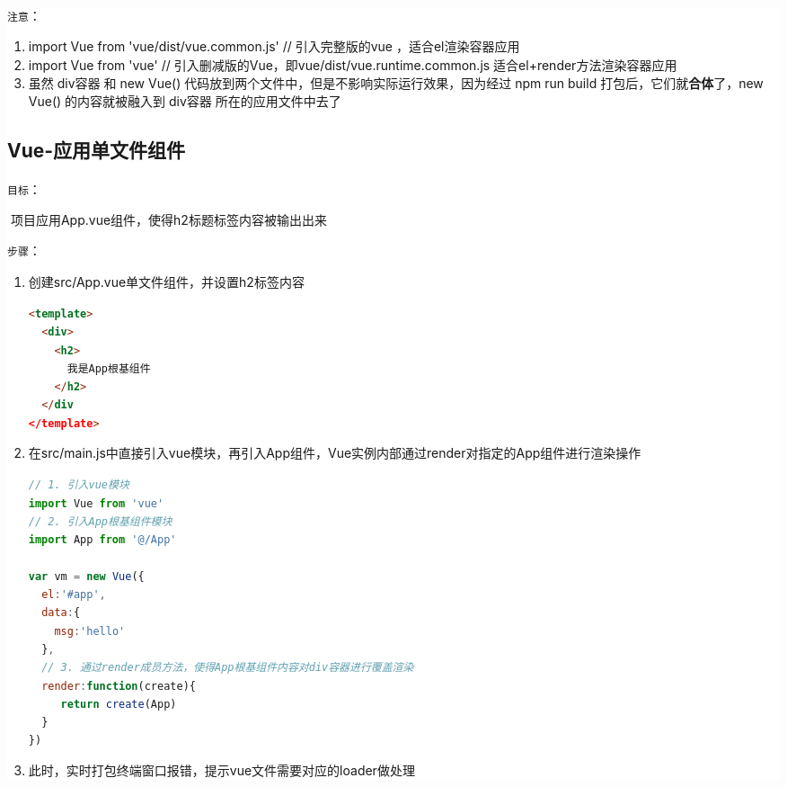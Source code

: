 

`注意`：

1. import Vue from 'vue/dist/vue.common.js'   // 引入完整版的vue  ，适合el渲染容器应用
2. import Vue from 'vue'  // 引入删减版的Vue，即vue/dist/vue.runtime.common.js  适合el+render方法渲染容器应用
3. 虽然 div容器 和 new Vue() 代码放到两个文件中，但是不影响实际运行效果，因为经过  npm run build  打包后，它们就**合体**了，new Vue()   的内容就被融入到   div容器  所在的应用文件中去了



## Vue-应用单文件组件

`目标`：

​	项目应用App.vue组件，使得h2标题标签内容被输出出来

`步骤`：

1. 创建src/App.vue单文件组件，并设置h2标签内容

   ```html
   <template>
     <div>
       <h2>
         我是App根基组件
       </h2>
     </div
   </template>
   
   ```

   

2. 在src/main.js中直接引入vue模块，再引入App组件，Vue实例内部通过render对指定的App组件进行渲染操作

   ```js
   // 1. 引入vue模块
   import Vue from 'vue'
   // 2. 引入App根基组件模块
   import App from '@/App'
   
   var vm = new Vue({
     el:'#app',
     data:{
       msg:'hello'
     },
     // 3. 通过render成员方法，使得App根基组件内容对div容器进行覆盖渲染
     render:function(create){
     	return create(App)
     }
   })
   
   ```

   

3. 此时，实时打包终端窗口报错，提示vue文件需要对应的loader做处理
